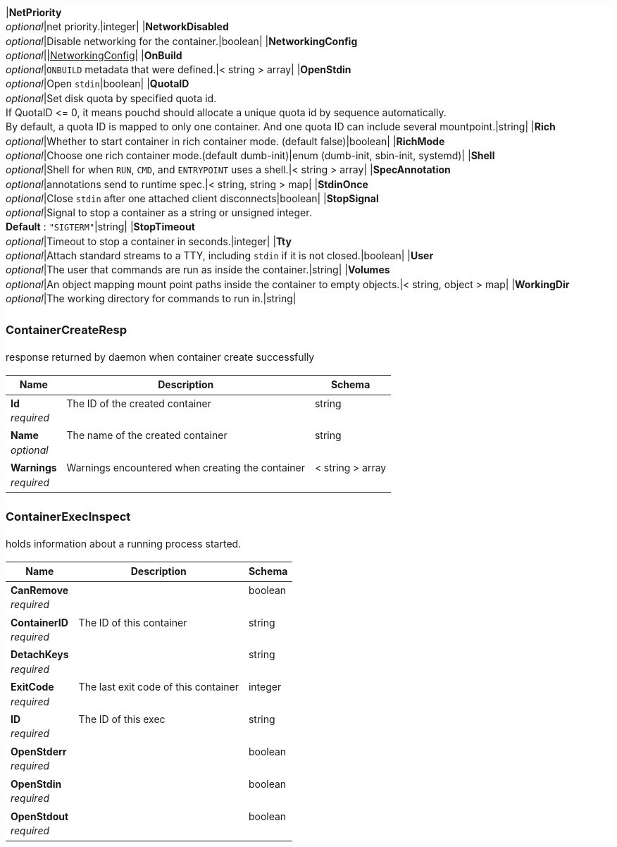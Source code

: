 |**NetPriority**  <br>*optional*|net priority.|integer|
|**NetworkDisabled**  <br>*optional*|Disable networking for the container.|boolean|
|**NetworkingConfig**  <br>*optional*||[NetworkingConfig](#networkingconfig)|
|**OnBuild**  <br>*optional*|`ONBUILD` metadata that were defined.|< string > array|
|**OpenStdin**  <br>*optional*|Open `stdin`|boolean|
|**QuotaID**  <br>*optional*|Set disk quota by specified quota id. <br>If QuotaID <= 0, it means pouchd should allocate a unique quota id by sequence automatically.<br>By default, a quota ID is mapped to only one container. And one quota ID can include several mountpoint.|string|
|**Rich**  <br>*optional*|Whether to start container in rich container mode. (default false)|boolean|
|**RichMode**  <br>*optional*|Choose one rich container mode.(default dumb-init)|enum (dumb-init, sbin-init, systemd)|
|**Shell**  <br>*optional*|Shell for when `RUN`, `CMD`, and `ENTRYPOINT` uses a shell.|< string > array|
|**SpecAnnotation**  <br>*optional*|annotations send to runtime spec.|< string, string > map|
|**StdinOnce**  <br>*optional*|Close `stdin` after one attached client disconnects|boolean|
|**StopSignal**  <br>*optional*|Signal to stop a container as a string or unsigned integer.  <br>**Default** : `"SIGTERM"`|string|
|**StopTimeout**  <br>*optional*|Timeout to stop a container in seconds.|integer|
|**Tty**  <br>*optional*|Attach standard streams to a TTY, including `stdin` if it is not closed.|boolean|
|**User**  <br>*optional*|The user that commands are run as inside the container.|string|
|**Volumes**  <br>*optional*|An object mapping mount point paths inside the container to empty objects.|< string, object > map|
|**WorkingDir**  <br>*optional*|The working directory for commands to run in.|string|


<a name="containercreateresp"></a>
### ContainerCreateResp
response returned by daemon when container create successfully


|Name|Description|Schema|
|---|---|---|
|**Id**  <br>*required*|The ID of the created container|string|
|**Name**  <br>*optional*|The name of the created container|string|
|**Warnings**  <br>*required*|Warnings encountered when creating the container|< string > array|


<a name="containerexecinspect"></a>
### ContainerExecInspect
holds information about a running process started.


|Name|Description|Schema|
|---|---|---|
|**CanRemove**  <br>*required*||boolean|
|**ContainerID**  <br>*required*|The ID of this container|string|
|**DetachKeys**  <br>*required*||string|
|**ExitCode**  <br>*required*|The last exit code of this container|integer|
|**ID**  <br>*required*|The ID of this exec|string|
|**OpenStderr**  <br>*required*||boolean|
|**OpenStdin**  <br>*required*||boolean|
|**OpenStdout**  <br>*required*||boolean|